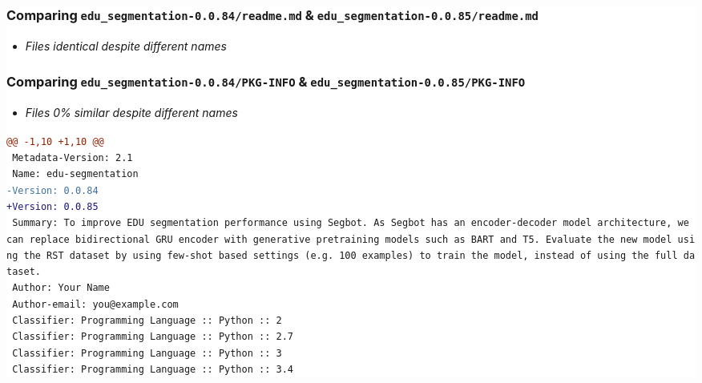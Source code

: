 ### Comparing `edu_segmentation-0.0.84/readme.md` & `edu_segmentation-0.0.85/readme.md`

 * *Files identical despite different names*

### Comparing `edu_segmentation-0.0.84/PKG-INFO` & `edu_segmentation-0.0.85/PKG-INFO`

 * *Files 0% similar despite different names*

```diff
@@ -1,10 +1,10 @@
 Metadata-Version: 2.1
 Name: edu-segmentation
-Version: 0.0.84
+Version: 0.0.85
 Summary: To improve EDU segmentation performance using Segbot. As Segbot has an encoder-decoder model architecture, we can replace bidirectional GRU encoder with generative pretraining models such as BART and T5. Evaluate the new model using the RST dataset by using few-shot based settings (e.g. 100 examples) to train the model, instead of using the full dataset.
 Author: Your Name
 Author-email: you@example.com
 Classifier: Programming Language :: Python :: 2
 Classifier: Programming Language :: Python :: 2.7
 Classifier: Programming Language :: Python :: 3
 Classifier: Programming Language :: Python :: 3.4
```

